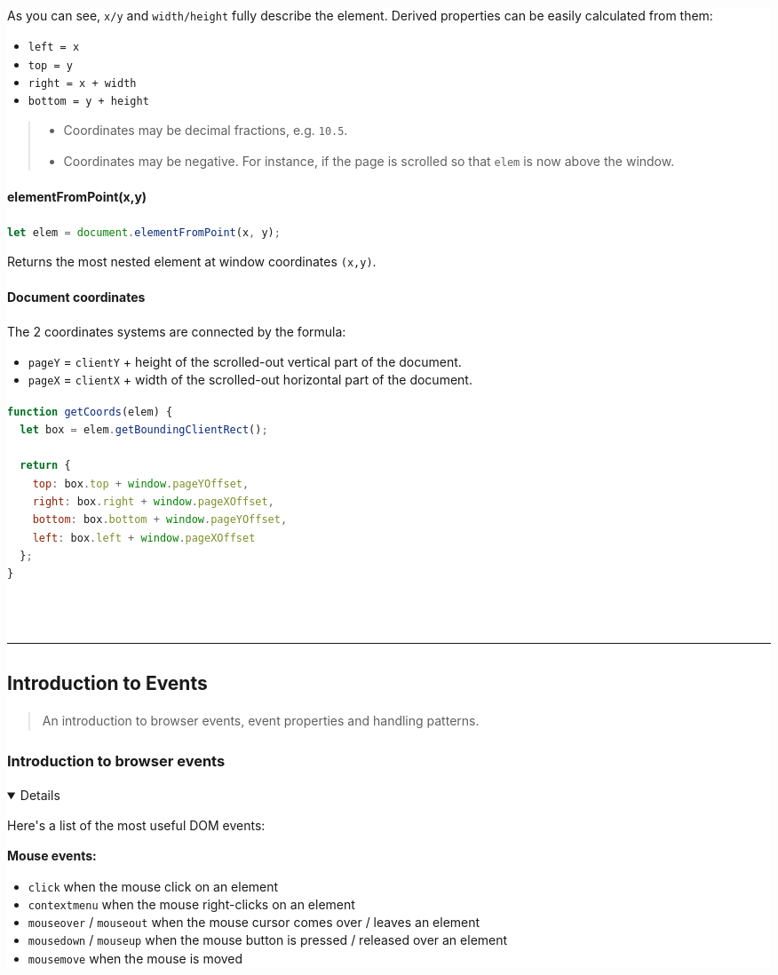 As you can see, `x/y` and `width/height` fully describe the element. Derived properties can be easily calculated
from them:
- `left = x`
- `top = y`
- `right = x + width`
- `bottom = y + height`

> - Coordinates may be decimal fractions, e.g. `10.5`.
>
> - Coordinates may be negative. For instance, if the page is scrolled so that `elem` is now above the window.

#### elementFromPoint(x,y)
```javascript
let elem = document.elementFromPoint(x, y);
```
Returns the most nested element at window coordinates `(x,y)`.

#### Document coordinates
The 2 coordinates systems are connected by the formula:
- `pageY` = `clientY` + height of the scrolled-out vertical part of the document.
- `pageX` = `clientX` + width of the scrolled-out horizontal part of the document.

```javascript
function getCoords(elem) {
  let box = elem.getBoundingClientRect();

  return {
    top: box.top + window.pageYOffset,
    right: box.right + window.pageXOffset,
    bottom: box.bottom + window.pageYOffset,
    left: box.left + window.pageXOffset
  };
}
```

</details>

<br><br>

---

## Introduction to Events
> An introduction to browser events, event properties and handling patterns.

### Introduction to browser events
<details open>
    <summary>Details</summary>

Here's a list of the most useful DOM events:

**Mouse events:**
- `click` when the mouse click on an element
- `contextmenu` when the mouse right-clicks on an element
- `mouseover` / `mouseout` when the mouse cursor comes over / leaves an element
- `mousedown` / `mouseup` when the mouse button is pressed / released over an element
- `mousemove` when the mouse is moved

